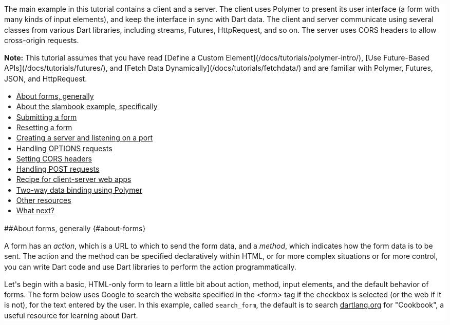 The main example in this tutorial contains a client and a server.
The client uses Polymer to present its user interface
(a form with many kinds of input elements),
and keep the interface in sync with Dart data.
The client and server communicate using
several classes from various Dart libraries,
including streams, Futures, HttpRequest, and so on.
The server uses CORS headers to allow cross-origin requests.

<aside class="alert alert-info" markdown="1">
  <strong>Note:</strong>
  This tutorial assumes that you have read
  [Define a Custom Element](/docs/tutorials/polymer-intro/),
  [Use Future-Based APIs](/docs/tutorials/futures/),
  and [Fetch Data Dynamically](/docs/tutorials/fetchdata/)
  and are familiar with Polymer, Futures, JSON, and HttpRequest.
</aside>


* [About forms, generally](#about-forms)
* [About the slambook example, specifically](#about-the-slambook-example)
* [Submitting a form](#submitting-a-form)
* [Resetting a form](#resetting-a-form)
* [Creating a server and listening on a port](#creating-a-server)
* [Handling OPTIONS requests](#handling-options-requests)
* [Setting CORS headers](#setting-cors-headers)
* [Handling POST requests](#handling-post-requests)
* [Recipe for client-server web apps](#recipe)
* [Two-way data binding using Polymer](#binding-data)
* [Other resources](#other-resources)
* [What next?](#what-next)

##About forms, generally {#about-forms}

A form has an _action_, which is a URL to which to send the form data,
and a _method_, which indicates how the form data is to be sent.
The action and the method can be specified declaratively within HTML,
or for more complex situations or for more control,
you can write Dart code and use Dart libraries to perform the action
programmatically.

Let's begin with a basic, HTML-only form to learn a little bit about
action, method, input elements, and the default behavior of forms.
The form below uses Google to search the website
specified in the &lt;form&gt; tag
if the checkbox is selected
(or the web if it is not),
for the text entered by the user.
In this example,
called `search_form`,
the default is to search
[dartlang.org](http://www.dartlang.org)
for "Cookbook",
a useful resource for learning about Dart.

